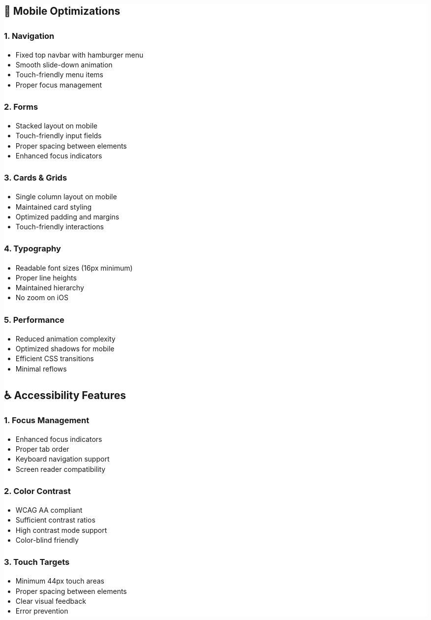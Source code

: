 ## 📱 Mobile Optimizations

### 1. **Navigation**
- Fixed top navbar with hamburger menu
- Smooth slide-down animation
- Touch-friendly menu items
- Proper focus management

### 2. **Forms**
- Stacked layout on mobile
- Touch-friendly input fields
- Proper spacing between elements
- Enhanced focus indicators

### 3. **Cards & Grids**
- Single column layout on mobile
- Maintained card styling
- Optimized padding and margins
- Touch-friendly interactions

### 4. **Typography**
- Readable font sizes (16px minimum)
- Proper line heights
- Maintained hierarchy
- No zoom on iOS

### 5. **Performance**
- Reduced animation complexity
- Optimized shadows for mobile
- Efficient CSS transitions
- Minimal reflows

## ♿ Accessibility Features

### 1. **Focus Management**
- Enhanced focus indicators
- Proper tab order
- Keyboard navigation support
- Screen reader compatibility

### 2. **Color Contrast**
- WCAG AA compliant
- Sufficient contrast ratios
- High contrast mode support
- Color-blind friendly

### 3. **Touch Targets**
- Minimum 44px touch areas
- Proper spacing between elements
- Clear visual feedback
- Error prevention
